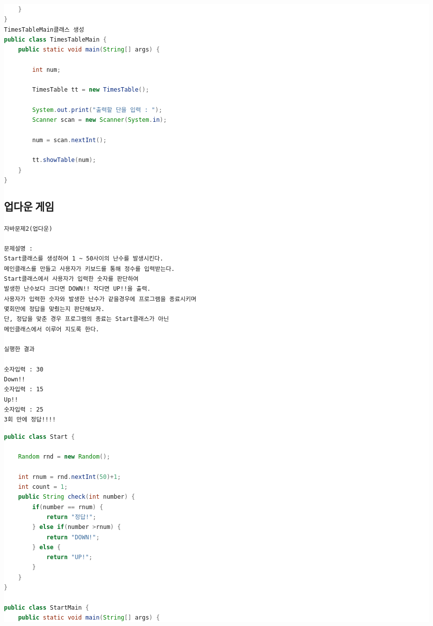 ```java
	}
}
TimesTableMain클래스 생성
public class TimesTableMain {
	public static void main(String[] args) {
		
		int num;
		
		TimesTable tt = new TimesTable();
		
		System.out.print("출력할 단을 입력 : ");
		Scanner scan = new Scanner(System.in);
		
		num = scan.nextInt();
		
		tt.showTable(num);
	}
}
```
## 업다운 게임
```
자바문제2(업다운)

문제설명 : 
Start클래스를 생성하여 1 ~ 50사이의 난수를 발생시킨다.
메인클래스를 만들고 사용자가 키보드를 통해 정수를 입력받는다.
Start클래스에서 사용자가 입력한 숫자를 판단하여 
발생한 난수보다 크다면 DOWN!! 작다면 UP!!을 출력.
사용자가 입력한 숫자와 발생한 난수가 같을경우에 프로그램을 종료시키며
몇회만에 정답을 맞췄는지 판단해보자.
단, 정답을 맞춘 경우 프로그램의 종료는 Start클래스가 아닌 
메인클래스에서 이루어 지도록 한다.

실행한 결과

숫자입력 : 30
Down!!
숫자입력 : 15
Up!!
숫자입력 : 25
3회 만에 정답!!!!
```
```java
public class Start {

	Random rnd = new Random();
	
	int rnum = rnd.nextInt(50)+1;
	int count = 1;
	public String check(int number) {
		if(number == rnum) {
			return "정답!";
		} else if(number >rnum) {
			return "DOWN!";
		} else {
			return "UP!";
		}
	}
}

public class StartMain {
	public static void main(String[] args) {
```